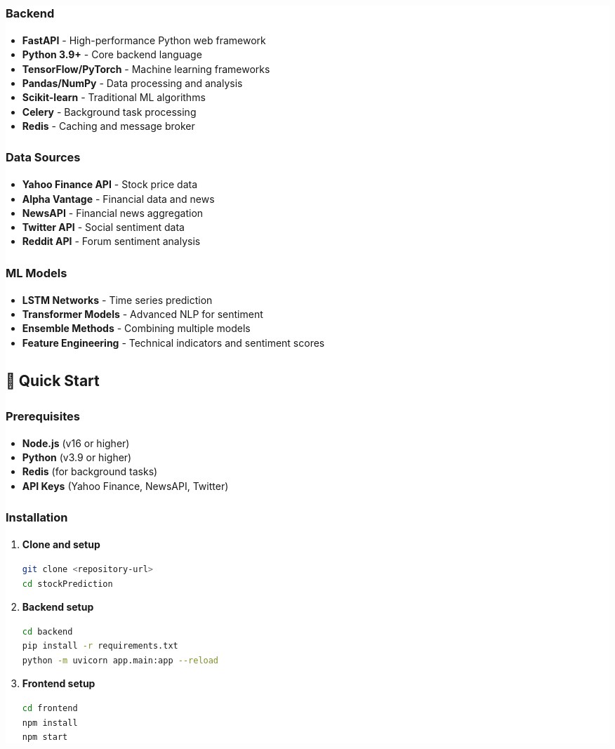 ### **Backend**
- **FastAPI** - High-performance Python web framework
- **Python 3.9+** - Core backend language
- **TensorFlow/PyTorch** - Machine learning frameworks
- **Pandas/NumPy** - Data processing and analysis
- **Scikit-learn** - Traditional ML algorithms
- **Celery** - Background task processing
- **Redis** - Caching and message broker

### **Data Sources**
- **Yahoo Finance API** - Stock price data
- **Alpha Vantage** - Financial data and news
- **NewsAPI** - Financial news aggregation
- **Twitter API** - Social sentiment data
- **Reddit API** - Forum sentiment analysis

### **ML Models**
- **LSTM Networks** - Time series prediction
- **Transformer Models** - Advanced NLP for sentiment
- **Ensemble Methods** - Combining multiple models
- **Feature Engineering** - Technical indicators and sentiment scores

## 🚀 Quick Start

### Prerequisites
- **Node.js** (v16 or higher)
- **Python** (v3.9 or higher)
- **Redis** (for background tasks)
- **API Keys** (Yahoo Finance, NewsAPI, Twitter)

### Installation

1. **Clone and setup**
   ```bash
   git clone <repository-url>
   cd stockPrediction
   ```

2. **Backend setup**
   ```bash
   cd backend
   pip install -r requirements.txt
   python -m uvicorn app.main:app --reload
   ```

3. **Frontend setup**
   ```bash
   cd frontend
   npm install
   npm start
   ```
